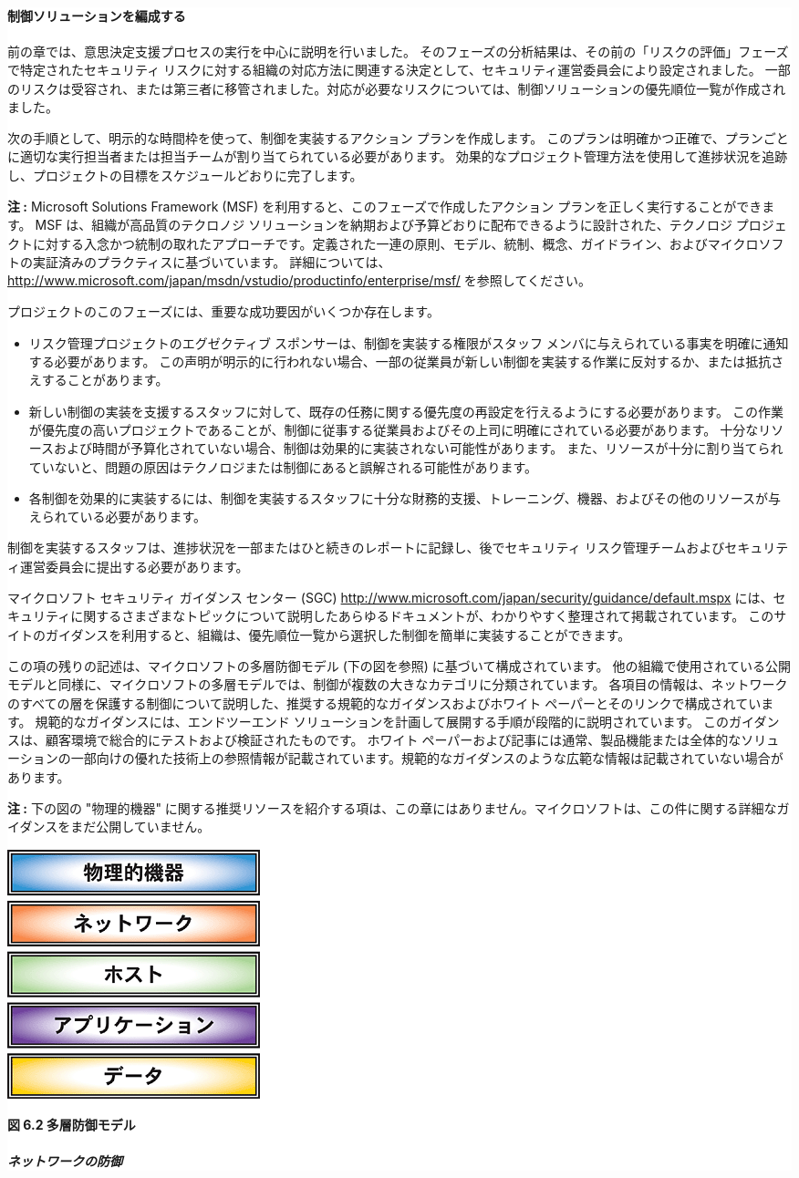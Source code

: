 #### 制御ソリューションを編成する
  
前の章では、意思決定支援プロセスの実行を中心に説明を行いました。 そのフェーズの分析結果は、その前の「リスクの評価」フェーズで特定されたセキュリティ リスクに対する組織の対応方法に関連する決定として、セキュリティ運営委員会により設定されました。 一部のリスクは受容され、または第三者に移管されました。対応が必要なリスクについては、制御ソリューションの優先順位一覧が作成されました。
  
次の手順として、明示的な時間枠を使って、制御を実装するアクション プランを作成します。 このプランは明確かつ正確で、プランごとに適切な実行担当者または担当チームが割り当てられている必要があります。 効果的なプロジェクト管理方法を使用して進捗状況を追跡し、プロジェクトの目標をスケジュールどおりに完了します。
  
**注 :** Microsoft Solutions Framework (MSF) を利用すると、このフェーズで作成したアクション プランを正しく実行することができます。 MSF は、組織が高品質のテクロノジ ソリューションを納期および予算どおりに配布できるように設計された、テクノロジ プロジェクトに対する入念かつ統制の取れたアプローチです。定義された一連の原則、モデル、統制、概念、ガイドライン、およびマイクロソフトの実証済みのプラクティスに基づいています。 詳細については、<http://www.microsoft.com/japan/msdn/vstudio/productinfo/enterprise/msf/> を参照してください。
  
プロジェクトのこのフェーズには、重要な成功要因がいくつか存在します。
  
-   リスク管理プロジェクトのエグゼクティブ スポンサーは、制御を実装する権限がスタッフ メンバに与えられている事実を明確に通知する必要があります。 この声明が明示的に行われない場合、一部の従業員が新しい制御を実装する作業に反対するか、または抵抗さえすることがあります。
  
-   新しい制御の実装を支援するスタッフに対して、既存の任務に関する優先度の再設定を行えるようにする必要があります。 この作業が優先度の高いプロジェクトであることが、制御に従事する従業員およびその上司に明確にされている必要があります。 十分なリソースおよび時間が予算化されていない場合、制御は効果的に実装されない可能性があります。 また、リソースが十分に割り当てられていないと、問題の原因はテクノロジまたは制御にあると誤解される可能性があります。
  
-   各制御を効果的に実装するには、制御を実装するスタッフに十分な財務的支援、トレーニング、機器、およびその他のリソースが与えられている必要があります。
  
制御を実装するスタッフは、進捗状況を一部またはひと続きのレポートに記録し、後でセキュリティ リスク管理チームおよびセキュリティ運営委員会に提出する必要があります。
  
マイクロソフト セキュリティ ガイダンス センター (SGC) <http://www.microsoft.com/japan/security/guidance/default.mspx> には、セキュリティに関するさまざまなトピックについて説明したあらゆるドキュメントが、わかりやすく整理されて掲載されています。 このサイトのガイダンスを利用すると、組織は、優先順位一覧から選択した制御を簡単に実装することができます。
  
この項の残りの記述は、マイクロソフトの多層防御モデル (下の図を参照) に基づいて構成されています。 他の組織で使用されている公開モデルと同様に、マイクロソフトの多層モデルでは、制御が複数の大きなカテゴリに分類されています。 各項目の情報は、ネットワークのすべての層を保護する制御について説明した、推奨する規範的なガイダンスおよびホワイト ペーパーとそのリンクで構成されています。 規範的なガイダンスには、エンドツーエンド ソリューションを計画して展開する手順が段階的に説明されています。 このガイダンスは、顧客環境で総合的にテストおよび検証されたものです。 ホワイト ペーパーおよび記事には通常、製品機能または全体的なソリューションの一部向けの優れた技術上の参照情報が記載されています。規範的なガイダンスのような広範な情報は記載されていない場合があります。
  
**注 :** 下の図の "物理的機器" に関する推奨リソースを紹介する項は、この章にはありません。マイクロソフトは、この件に関する詳細なガイダンスをまだ公開していません。
  
![](images/Cc163156.rmch0602(ja-jp,TechNet.10).gif)
  
**図 6.2 多層防御モデル**
  
##### ネットワークの防御
  